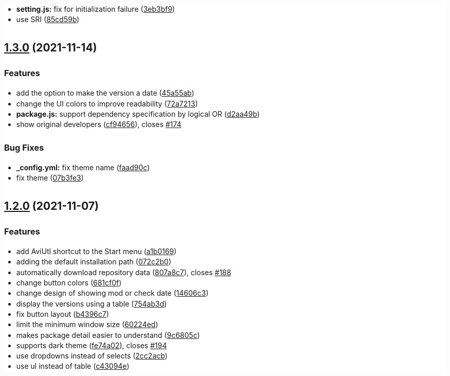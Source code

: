 - **setting.js:** fix for initialization failure ([3eb3bf9](https://github.com/hal-shu-sato/apm/commit/3eb3bf96e86cc8e74288fdcb743261a51d7b4279))
- use SRI ([85cd59b](https://github.com/hal-shu-sato/apm/commit/85cd59b05332e33cb392084a35d317f5f43a49b9))

## [1.3.0](https://github.com/hal-shu-sato/apm/compare/v1.2.0...v1.3.0) (2021-11-14)

### Features

- add the option to make the version a date ([45a55ab](https://github.com/hal-shu-sato/apm/commit/45a55ab608eee2085147e3563ce5076a31f8bced))
- change the UI colors to improve readability ([72a7213](https://github.com/hal-shu-sato/apm/commit/72a72130cf29284128a6c4c4370e47a5efbf894f))
- **package.js:** support dependency specification by logical OR ([d2aa49b](https://github.com/hal-shu-sato/apm/commit/d2aa49bcfedf5ba5c8d189c79d7eb19455ddb083))
- show original developers ([cf94656](https://github.com/hal-shu-sato/apm/commit/cf94656ec79cc3e3010d785279f29880dcb7de72)), closes [#174](https://github.com/hal-shu-sato/apm/issues/174)

### Bug Fixes

- **\_config.yml:** fix theme name ([faad90c](https://github.com/hal-shu-sato/apm/commit/faad90c4f9b4350f97732f7851d41fbf7dccf977))
- fix theme ([07b3fe3](https://github.com/hal-shu-sato/apm/commit/07b3fe3c02c2c26206f8d4430492fe74bce09721))

## [1.2.0](https://github.com/hal-shu-sato/apm/compare/v1.1.1...v1.2.0) (2021-11-07)

### Features

- add AviUtl shortcut to the Start menu ([a1b0169](https://github.com/hal-shu-sato/apm/commit/a1b01691adb4b67682236b162fda04aa79e729f5))
- adding the default installation path ([072c2b0](https://github.com/hal-shu-sato/apm/commit/072c2b0ba17d21d9f3cce2a9fcf286ae832618fc))
- automatically download repository data ([807a8c7](https://github.com/hal-shu-sato/apm/commit/807a8c7f2ec568213aad4f69f93fc7beefa04c3f)), closes [#188](https://github.com/hal-shu-sato/apm/issues/188)
- change button colors ([681cf0f](https://github.com/hal-shu-sato/apm/commit/681cf0f81646e2a24a558d9e454a13bdc76771df))
- change design of showing mod or check date ([14606c3](https://github.com/hal-shu-sato/apm/commit/14606c3b9cd1d3af4ab77e37b7d238fef4f0d2b9))
- display the versions using a table ([754ab3d](https://github.com/hal-shu-sato/apm/commit/754ab3d0f821dc6ab3cfcce3b491e34a05e8f114))
- fix button layout ([b4396c7](https://github.com/hal-shu-sato/apm/commit/b4396c77ad9831ea5978d656adb9129a869decc3))
- limit the minimum window size ([60224ed](https://github.com/hal-shu-sato/apm/commit/60224eda71a3dac65c2493b488088ae729000860))
- makes package detail easier to understand ([9c6805c](https://github.com/hal-shu-sato/apm/commit/9c6805cfa03af108da75a578983e322a10c6dd35))
- supports dark theme ([fe74a02](https://github.com/hal-shu-sato/apm/commit/fe74a023c0655ed64307f6723058dbf82a603465)), closes [#194](https://github.com/hal-shu-sato/apm/issues/194)
- use dropdowns instead of selects ([2cc2acb](https://github.com/hal-shu-sato/apm/commit/2cc2acb1cdaf6c11d0052e5493a95c16393f7bb7))
- use ul instead of table ([c43094e](https://github.com/hal-shu-sato/apm/commit/c43094e67926905e296e35ad7916da850b1e0b49))
